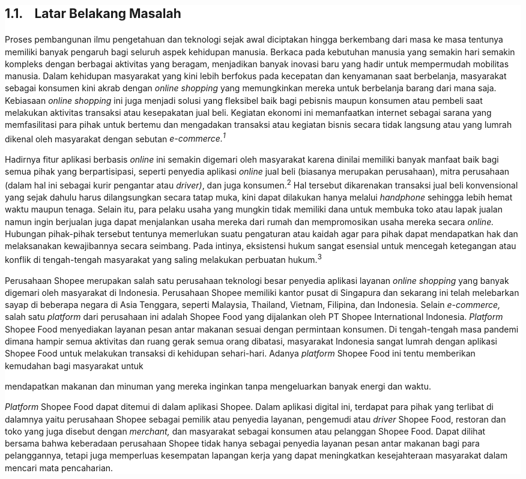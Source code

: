 <h2><a name="bookmark2"></a><span class="font4" style="font-weight:bold;"><a name="bookmark3"></a>1.1. &nbsp;&nbsp;&nbsp;Latar Belakang Masalah</span></h2></li></ul></li></ul>
<p><span class="font4">Proses pembangunan ilmu pengetahuan dan teknologi sejak awal diciptakan hingga berkembang dari masa ke masa tentunya memiliki banyak pengaruh bagi seluruh aspek kehidupan manusia. Berkaca pada kebutuhan manusia yang semakin hari semakin kompleks dengan berbagai aktivitas yang beragam, menjadikan banyak inovasi baru yang hadir untuk mempermudah mobilitas manusia. Dalam kehidupan masyarakat yang kini lebih berfokus pada kecepatan dan kenyamanan saat berbelanja, masyarakat sebagai konsumen kini akrab dengan </span><span class="font4" style="font-style:italic;">online shopping</span><span class="font4"> yang memungkinkan mereka untuk berbelanja barang dari mana saja. Kebiasaan </span><span class="font4" style="font-style:italic;">online shopping</span><span class="font4"> ini juga menjadi solusi yang fleksibel baik bagi pebisnis maupun konsumen atau pembeli saat melakukan aktivitas transaksi atau kesepakatan jual beli. Kegiatan ekonomi ini memanfaatkan internet sebagai sarana yang memfasilitasi para pihak untuk bertemu dan mengadakan transaksi atau kegiatan bisnis secara tidak langsung atau yang lumrah dikenal oleh masyarakat dengan sebutan </span><span class="font4" style="font-style:italic;">e-commerce.<sup>1</sup></span></p>
<p><span class="font4">Hadirnya fitur aplikasi berbasis </span><span class="font4" style="font-style:italic;">online</span><span class="font4"> ini semakin digemari oleh masyarakat karena dinilai memiliki banyak manfaat baik bagi semua pihak yang berpartisipasi, seperti penyedia aplikasi </span><span class="font4" style="font-style:italic;">online</span><span class="font4"> jual beli (biasanya merupakan perusahaan), mitra perusahaan (dalam hal ini sebagai kurir pengantar atau </span><span class="font4" style="font-style:italic;">driver)</span><span class="font4">, dan juga konsumen.<sup>2</sup> Hal tersebut dikarenakan transaksi jual beli konvensional yang sejak dahulu harus dilangsungkan secara tatap muka, kini dapat dilakukan hanya melalui </span><span class="font4" style="font-style:italic;">handphone </span><span class="font4">sehingga lebih hemat waktu maupun tenaga. Selain itu, para pelaku usaha yang mungkin tidak memiliki dana untuk membuka toko atau lapak jualan namun ingin berjualan juga dapat menjalankan usaha mereka dari rumah dan mempromosikan usaha mereka secara </span><span class="font4" style="font-style:italic;">online.</span><span class="font4"> Hubungan pihak-pihak tersebut tentunya memerlukan suatu pengaturan atau kaidah agar para pihak dapat mendapatkan hak dan melaksanakan kewajibannya secara seimbang. Pada intinya, eksistensi hukum sangat esensial untuk mencegah ketegangan atau konflik di tengah-tengah masyarakat yang saling melakukan perbuatan hukum.<sup>3</sup></span></p>
<p><span class="font4">Perusahaan Shopee merupakan salah satu perusahaan teknologi besar penyedia aplikasi layanan </span><span class="font4" style="font-style:italic;">online shopping</span><span class="font4"> yang banyak digemari oleh masyarakat di Indonesia. Perusahaan Shopee memiliki kantor pusat di Singapura dan sekarang ini telah melebarkan sayap di beberapa negara di Asia Tenggara, seperti Malaysia, Thailand, Vietnam, Filipina, dan Indonesia. Selain </span><span class="font4" style="font-style:italic;">e-commerce,</span><span class="font4"> salah satu </span><span class="font4" style="font-style:italic;">platform</span><span class="font4"> dari perusahaan ini adalah Shopee Food yang dijalankan oleh PT Shopee International Indonesia. </span><span class="font4" style="font-style:italic;">Platform</span><span class="font4"> Shopee Food menyediakan layanan pesan antar makanan sesuai dengan permintaan konsumen. Di tengah-tengah masa pandemi dimana hampir semua aktivitas dan ruang gerak semua orang dibatasi, masyarakat Indonesia sangat lumrah dengan aplikasi Shopee Food untuk melakukan transaksi di kehidupan sehari-hari. Adanya </span><span class="font4" style="font-style:italic;">platform</span><span class="font4"> Shopee Food ini tentu memberikan kemudahan bagi masyarakat untuk</span></p>
<p><span class="font4">mendapatkan makanan dan minuman yang mereka inginkan tanpa mengeluarkan banyak energi dan waktu.</span></p>
<p><span class="font4" style="font-style:italic;">Platform</span><span class="font4"> Shopee Food dapat ditemui di dalam aplikasi Shopee. Dalam aplikasi digital ini, terdapat para pihak yang terlibat di dalamnya yaitu perusahaan Shopee sebagai pemilik atau penyedia layanan, pengemudi atau </span><span class="font4" style="font-style:italic;">driver</span><span class="font4"> Shopee Food, restoran dan toko yang juga disebut dengan </span><span class="font4" style="font-style:italic;">merchant,</span><span class="font4"> dan masyarakat sebagai konsumen atau pelanggan Shopee Food. Dapat dilihat bersama bahwa keberadaan perusahaan Shopee tidak hanya sebagai penyedia layanan pesan antar makanan bagi para pelanggannya, tetapi juga memperluas kesempatan lapangan kerja yang dapat meningkatkan kesejahteraan masyarakat dalam mencari mata pencaharian.</span></p>